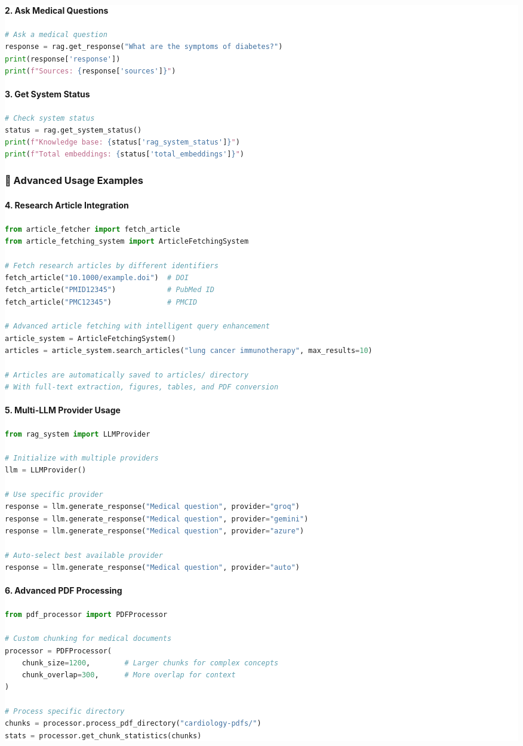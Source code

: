 #### **2. Ask Medical Questions**
```python
# Ask a medical question
response = rag.get_response("What are the symptoms of diabetes?")
print(response['response'])
print(f"Sources: {response['sources']}")
```

#### **3. Get System Status**
```python
# Check system status
status = rag.get_system_status()
print(f"Knowledge base: {status['rag_system_status']}")
print(f"Total embeddings: {status['total_embeddings']}")
```

### **🔬 Advanced Usage Examples**

#### **4. Research Article Integration**
```python
from article_fetcher import fetch_article
from article_fetching_system import ArticleFetchingSystem

# Fetch research articles by different identifiers
fetch_article("10.1000/example.doi")  # DOI
fetch_article("PMID12345")            # PubMed ID
fetch_article("PMC12345")             # PMCID

# Advanced article fetching with intelligent query enhancement
article_system = ArticleFetchingSystem()
articles = article_system.search_articles("lung cancer immunotherapy", max_results=10)

# Articles are automatically saved to articles/ directory
# With full-text extraction, figures, tables, and PDF conversion
```

#### **5. Multi-LLM Provider Usage**
```python
from rag_system import LLMProvider

# Initialize with multiple providers
llm = LLMProvider()

# Use specific provider
response = llm.generate_response("Medical question", provider="groq")
response = llm.generate_response("Medical question", provider="gemini")
response = llm.generate_response("Medical question", provider="azure")

# Auto-select best available provider
response = llm.generate_response("Medical question", provider="auto")
```

#### **6. Advanced PDF Processing**
```python
from pdf_processor import PDFProcessor

# Custom chunking for medical documents
processor = PDFProcessor(
    chunk_size=1200,        # Larger chunks for complex concepts
    chunk_overlap=300,      # More overlap for context
)

# Process specific directory
chunks = processor.process_pdf_directory("cardiology-pdfs/")
stats = processor.get_chunk_statistics(chunks)
```